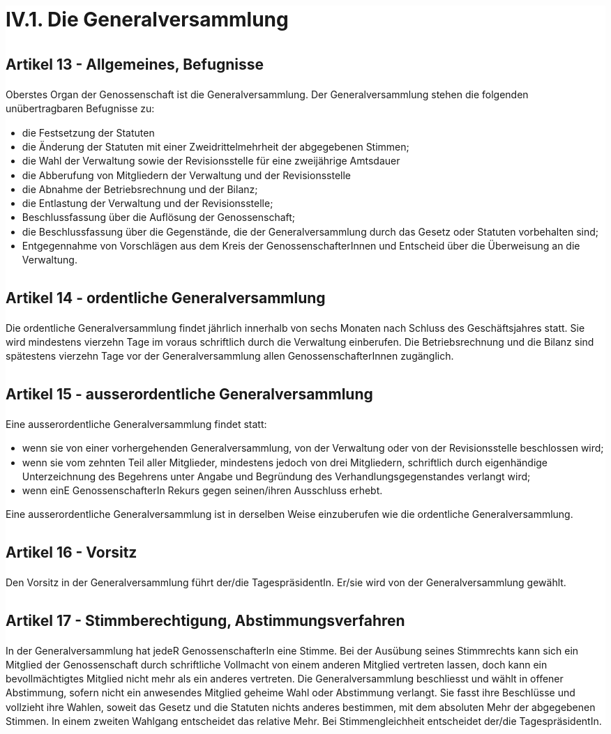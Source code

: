 # IV.1. Die Generalversammlung

## Artikel 13 - Allgemeines, Befugnisse

Oberstes Organ der Genossenschaft ist die Generalversammlung. Der Generalversammlung stehen die folgenden unübertragbaren Befugnisse zu:

* die Festsetzung der Statuten
* die Änderung der Statuten mit einer Zweidrittelmehrheit der abgegebenen Stimmen;
* die Wahl der Verwaltung sowie der Revisionsstelle für eine zweijährige Amtsdauer
* die Abberufung von Mitgliedern der Verwaltung und der Revisionsstelle
* die Abnahme der Betriebsrechnung und der Bilanz;
* die Entlastung der Verwaltung und der Revisionsstelle;
* Beschlussfassung über die Auflösung der Genossenschaft;
* die Beschlussfassung über die Gegenstände, die der Generalversammlung durch das Gesetz oder Statuten vorbehalten sind;
* Entgegennahme von Vorschlägen aus dem Kreis der GenossenschafterInnen und Entscheid über die Überweisung an die Verwaltung.

## Artikel 14 - ordentliche Generalversammlung

Die ordentliche Generalversammlung findet jährlich innerhalb von sechs Monaten nach Schluss des Geschäftsjahres statt. Sie wird mindestens vierzehn Tage im voraus schriftlich durch die Verwaltung einberufen. Die Betriebsrechnung und die Bilanz sind spätestens vierzehn Tage vor der Generalversammlung allen GenossenschafterInnen zugänglich.

## Artikel 15 - ausserordentliche Generalversammlung

Eine ausserordentliche Generalversammlung findet statt:

* wenn sie von einer vorhergehenden Generalversammlung, von der Verwaltung oder von der Revisionsstelle beschlossen wird;
* wenn sie vom zehnten Teil aller Mitglieder, mindestens jedoch von drei Mitgliedern, schriftlich durch eigenhändige Unterzeichnung des Begehrens unter Angabe und Begründung des Verhandlungsgegenstandes verlangt wird;
* wenn einE GenossenschafterIn Rekurs gegen seinen/ihren Ausschluss erhebt.

Eine ausserordentliche Generalversammlung ist in derselben Weise einzuberufen wie die ordentliche Generalversammlung.

## Artikel 16 - Vorsitz

Den Vorsitz in der Generalversammlung führt der/die TagespräsidentIn. Er/sie wird von der Generalversammlung gewählt.

## Artikel 17 - Stimmberechtigung, Abstimmungsverfahren

In der Generalversammlung hat jedeR GenossenschafterIn eine Stimme. Bei der Ausübung seines Stimmrechts kann sich ein Mitglied der Genossenschaft durch schriftliche Vollmacht von einem anderen Mitglied vertreten lassen, doch kann ein bevollmächtigtes Mitglied nicht mehr als ein anderes vertreten. Die Generalversammlung beschliesst und wählt in offener Abstimmung, sofern nicht ein anwesendes Mitglied geheime Wahl oder Abstimmung verlangt. Sie fasst ihre Beschlüsse und vollzieht ihre Wahlen, soweit das Gesetz und die Statuten nichts anderes bestimmen, mit dem absoluten Mehr der abgegebenen Stimmen. In einem zweiten Wahlgang entscheidet das relative Mehr. Bei Stimmengleichheit entscheidet der/die TagespräsidentIn.
